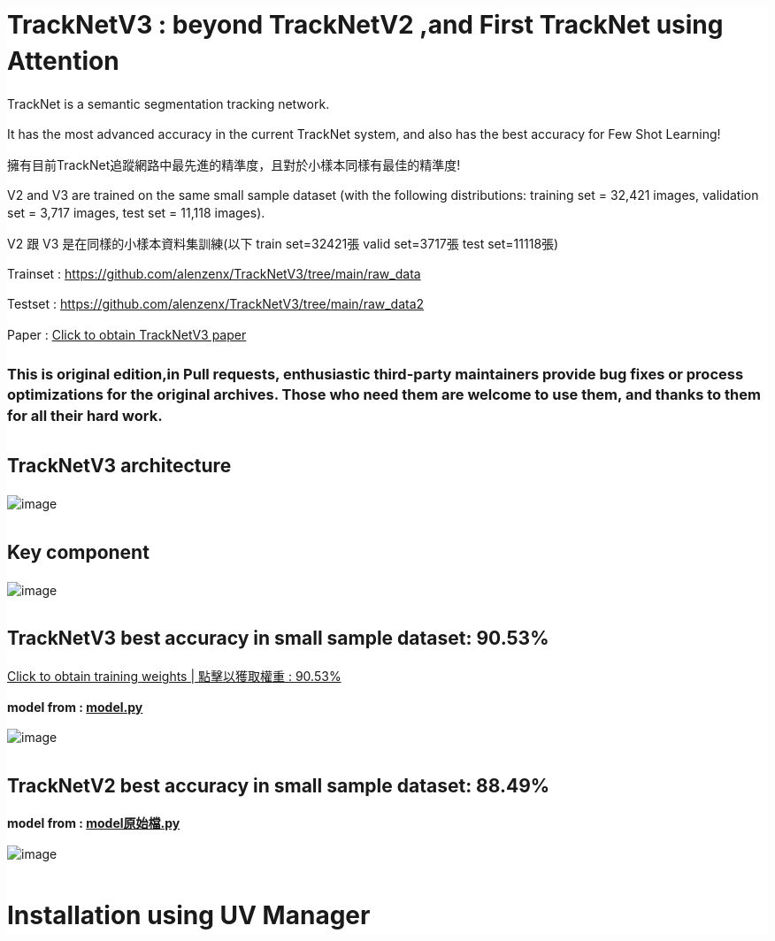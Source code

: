 # TrackNetV3 : beyond TrackNetV2 ,and First TrackNet using Attention

TrackNet is a semantic segmentation tracking network.

It has the most advanced accuracy in the current TrackNet system, and also has the best accuracy for Few Shot Learning!

擁有目前TrackNet追蹤網路中最先進的精準度，且對於小樣本同樣有最佳的精準度!

V2 and V3 are trained on the same small sample dataset (with the following distributions: training set = 32,421 images, validation set = 3,717 images, test set = 11,118 images).

V2 跟 V3 是在同樣的小樣本資料集訓練(以下 train set=32421張 valid set=3717張 test set=11118張)

Trainset : https://github.com/alenzenx/TrackNetV3/tree/main/raw_data

Testset : https://github.com/alenzenx/TrackNetV3/tree/main/raw_data2

Paper : [Click to obtain TrackNetV3 paper](https://drive.google.com/file/d/1XIxRfKbLY684eixlc16gohjbg_JQsI7s/view?usp=sharing)

### This is original edition,in Pull requests, enthusiastic third-party maintainers provide bug fixes or process optimizations for the original archives. Those who need them are welcome to use them, and thanks to them for all their hard work.

## TrackNetV3 architecture
![image](TrackNetV3結構圖.png?raw=true)
## Key component
![image](重要結構.png?raw=true)


## TrackNetV3 best accuracy in small sample dataset: 90.53%

[Click to obtain training weights | 點擊以獲取權重 : 90.53%](https://drive.google.com/file/d/1NDe_Wsl6n9l8qLBywjzCnBHcWAQ_Bqq5/view?usp=sharing)

**model from : [model.py](https://github.com/alenzenx/TrackNetV3/blob/main/model.py)**

![image](https://github.com/alenzenx/TracknetV3/blob/main/%E6%9C%80%E6%96%B0%E6%88%90%E6%9E%9C%E8%88%87%E5%8E%9F%E5%A7%8BTracknetV2%20model%E5%B0%8D%E6%AF%94/TrackNetV3/performance.jpg?raw=true)

## TrackNetV2 best accuracy in small sample dataset: 88.49%

**model from : [model原始檔.py](https://github.com/alenzenx/TrackNetV3/blob/main/model%E5%8E%9F%E5%A7%8B%E6%AA%94.py)**

![image](https://github.com/alenzenx/TracknetV3/blob/main/%E6%9C%80%E6%96%B0%E6%88%90%E6%9E%9C%E8%88%87%E5%8E%9F%E5%A7%8BTracknetV2%20model%E5%B0%8D%E6%AF%94/TrackNetV2/performance.jpg?raw=true)

# Installation using UV Manager
